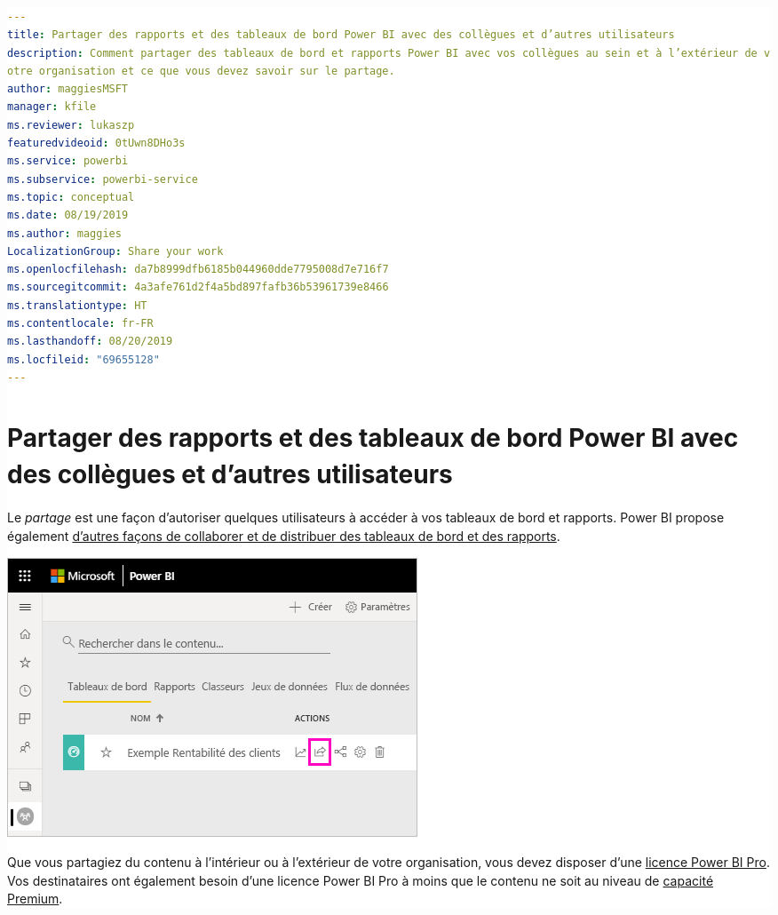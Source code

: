 ```yaml
---
title: Partager des rapports et des tableaux de bord Power BI avec des collègues et d’autres utilisateurs
description: Comment partager des tableaux de bord et rapports Power BI avec vos collègues au sein et à l’extérieur de votre organisation et ce que vous devez savoir sur le partage.
author: maggiesMSFT
manager: kfile
ms.reviewer: lukaszp
featuredvideoid: 0tUwn8DHo3s
ms.service: powerbi
ms.subservice: powerbi-service
ms.topic: conceptual
ms.date: 08/19/2019
ms.author: maggies
LocalizationGroup: Share your work
ms.openlocfilehash: da7b8999dfb6185b044960dde7795008d7e716f7
ms.sourcegitcommit: 4a3afe761d2f4a5bd897fafb36b53961739e8466
ms.translationtype: HT
ms.contentlocale: fr-FR
ms.lasthandoff: 08/20/2019
ms.locfileid: "69655128"
---
```

# <a name="share-power-bi-dashboards-and-reports-with-coworkers-and-others"></a>Partager des rapports et des tableaux de bord Power BI avec des collègues et d’autres utilisateurs
Le *partage* est une façon d’autoriser quelques utilisateurs à accéder à vos tableaux de bord et rapports. Power BI propose également [d’autres façons de collaborer et de distribuer des tableaux de bord et des rapports](service-how-to-collaborate-distribute-dashboards-reports.md).

![Icône Partager dans une liste des tableaux de bord](media/service-share-dashboards/power-bi-share-new-look.png)

Que vous partagiez du contenu à l’intérieur ou à l’extérieur de votre organisation, vous devez disposer d’une [licence Power BI Pro](service-features-license-type.md). Vos destinataires ont également besoin d’une licence Power BI Pro à moins que le contenu ne soit au niveau de [capacité Premium](service-premium-what-is.md). 

